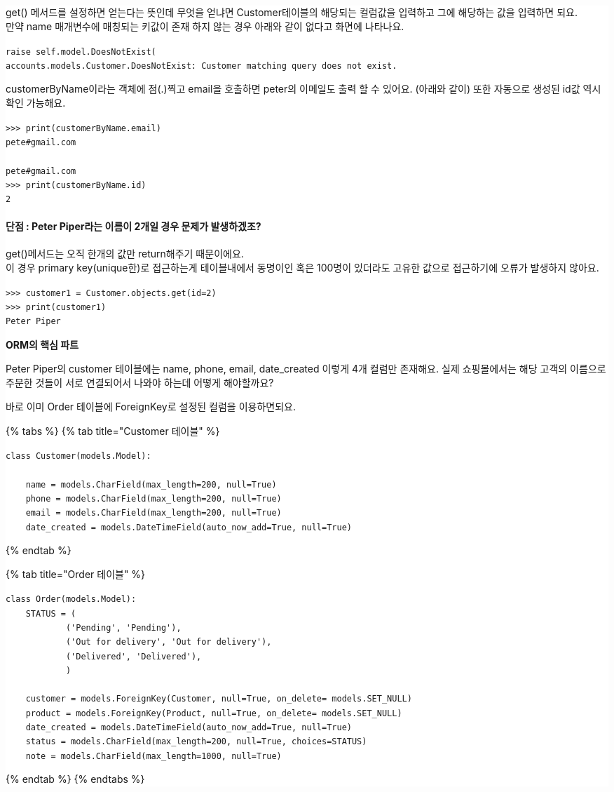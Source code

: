 get\(\) 메서드를 설정하면 얻는다는 뜻인데 무엇을 얻냐면 Customer테이블의 해당되는 컬럼값을 입력하고 그에 해당하는 값을 입력하면 되요.  
만약 name 매개변수에 매칭되는 키값이 존재 하지 않는 경우 아래와 같이 없다고 화면에 나타나요. 

```text
raise self.model.DoesNotExist(
accounts.models.Customer.DoesNotExist: Customer matching query does not exist.
```

customerByName이라는 객체에 점\(.\)찍고 email을 호출하면 peter의 이메일도 출력 할 수 있어요. \(아래와 같이\) 또한 자동으로 생성된 id값 역시 확인 가능해요. 

```text
>>> print(customerByName.email) 
pete#gmail.com

pete#gmail.com
>>> print(customerByName.id)
2
```

#### 단점 : Peter Piper라는 이름이 2개일 경우 문제가 발생하겠조? 

get\(\)메서드는 오직 한개의 값만 return해주기 때문이에요.  
이 경우 primary key\(unique한\)로 접근하는게 테이블내에서 동명이인 혹은 100명이 있더라도 고유한 값으로 접근하기에 오류가 발생하지 않아요. 

```text
>>> customer1 = Customer.objects.get(id=2)
>>> print(customer1)
Peter Piper
```

**ORM의 핵심 파트**

Peter Piper의 customer 테이블에는 name, phone, email, date\_created 이렇게 4개 컬럼만 존재해요. 실제 쇼핑몰에서는 해당 고객의 이름으로 주문한 것들이 서로 연결되어서 나와야 하는데 어떻게 해야할까요? 

바로 이미 Order 테이블에 ForeignKey로 설정된 컬럼을 이용하면되요. 

{% tabs %}
{% tab title="Customer 테이블" %}
```text
class Customer(models.Model):

	name = models.CharField(max_length=200, null=True)
	phone = models.CharField(max_length=200, null=True)
	email = models.CharField(max_length=200, null=True)
	date_created = models.DateTimeField(auto_now_add=True, null=True)

```
{% endtab %}

{% tab title="Order 테이블" %}
```
class Order(models.Model):
	STATUS = (
			('Pending', 'Pending'),
			('Out for delivery', 'Out for delivery'),
			('Delivered', 'Delivered'),
			)

	customer = models.ForeignKey(Customer, null=True, on_delete= models.SET_NULL)
	product = models.ForeignKey(Product, null=True, on_delete= models.SET_NULL)
	date_created = models.DateTimeField(auto_now_add=True, null=True)
	status = models.CharField(max_length=200, null=True, choices=STATUS)
	note = models.CharField(max_length=1000, null=True)
```
{% endtab %}
{% endtabs %}
